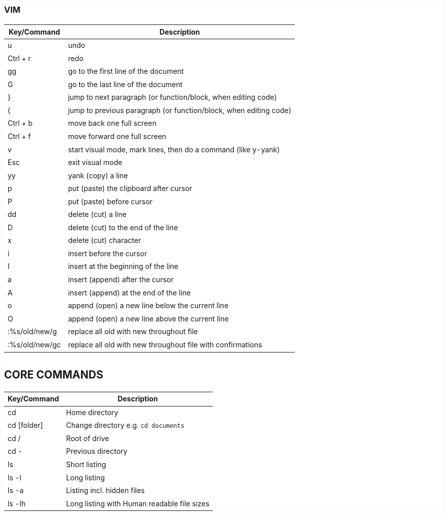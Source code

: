 ### VIM <a name="VIM"></a>

| Key/Command | Description |
| ----------- | ----------- |
| u | undo |
| Ctrl + r | redo |
| gg | go to the first line of the document |
| G | go to the last line of the document |
| } | jump to next paragraph (or function/block, when editing code) |
| { | jump to previous paragraph (or function/block, when editing code) |
| Ctrl + b | move back one full screen |
| Ctrl + f | move forward one full screen |
| v | start visual mode, mark lines, then do a command (like y-yank) |
| Esc | exit visual mode |
| yy | yank (copy) a line |
| p | put (paste) the clipboard after cursor |
| P | put (paste) before cursor |
| dd | delete (cut) a line |
| D | delete (cut) to the end of the line |
| x | delete (cut) character |
| i | insert before the cursor |
| I | insert at the beginning of the line |
| a | insert (append) after the cursor |
| A | insert (append) at the end of the line |
| o | append (open) a new line below the current line |
| O | append (open) a new line above the current line |
| :%s/old/new/g | replace all old with new throughout file |
| :%s/old/new/gc | replace all old with new throughout file with confirmations |

## CORE COMMANDS <a name="CORECOMMANDS"></a>

| Key/Command | Description |
| ----------- | ----------- |
| cd |  Home directory |
| cd [folder] | Change directory e.g. `cd documents` |
| cd /  | Root of drive |
| cd -  | Previous directory |
| ls | Short listing |
| ls -l | Long listing |
| ls -a | Listing incl. hidden files |
| ls -lh| Long listing with Human readable file sizes |